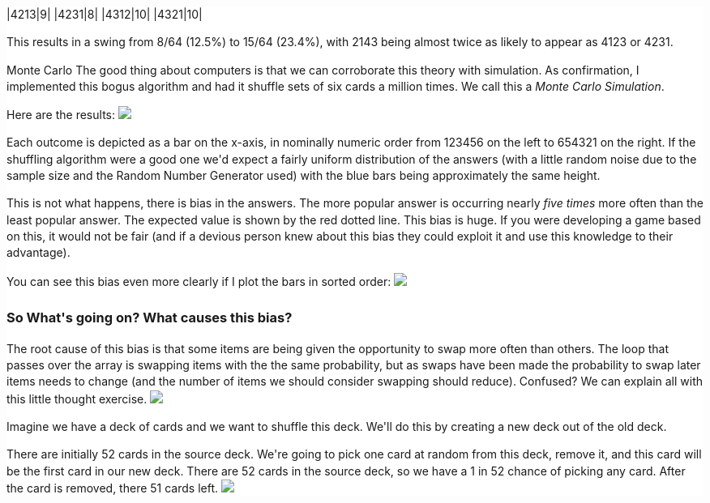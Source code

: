 |4213|9|
|4231|8|
|4312|10|
|4321|10|

This results in a swing from 8/64 (12.5%) to 15/64 (23.4%), with 2143 being almost twice as likely to appear as 4123 or 4231.


Monte Carlo
The good thing about computers is that we can corroborate this theory with simulation. As confirmation, I implemented this bogus algorithm and had it shuffle sets of six cards a million times. We call this a *Monte Carlo Simulation*.

Here are the results:
![](http://datagenetics.com/blog/november42014/6.png)


Each outcome is depicted as a bar on the x-axis, in nominally numeric order from 123456 on the left to 654321 on the right. If the shuffling algorithm were a good one we'd expect a fairly uniform distribution of the answers (with a little random noise due to the sample size and the Random Number Generator used) with the blue bars being approximately the same height.

This is not what happens, there is bias in the answers. The more popular answer is occurring nearly *five times* more often than the least popular answer. The expected value is shown by the red dotted line. This bias is huge. If you were developing a game based on this, it would not be fair (and if a devious person knew about this bias they could exploit it and use this knowledge to their advantage).

You can see this bias even more clearly if I plot the bars in sorted order:
![](http://datagenetics.com/blog/november42014/6s.png)


### So What's going on? What causes this bias?

The root cause of this bias is that some items are being given the opportunity to swap more often than others. The loop that passes over the array is swapping items with the the same probability, but as swaps have been made the probability to swap later items needs to change (and the number of items we should consider swapping should reduce). Confused? We can explain all with this little thought exercise.
![](http://datagenetics.com/blog/november42014/a0.png)


Imagine we have a deck of cards and we want to shuffle this deck. We'll do this by creating a new deck out of the old deck.

There are initially 52 cards in the source deck. We're going to pick one card at random from this deck, remove it, and this card will be the first card in our new deck. There are 52 cards in the source deck, so we have a 1 in 52 chance of picking any card. After the card is removed, there 51 cards left.
![](http://datagenetics.com/blog/november42014/a1.png)
